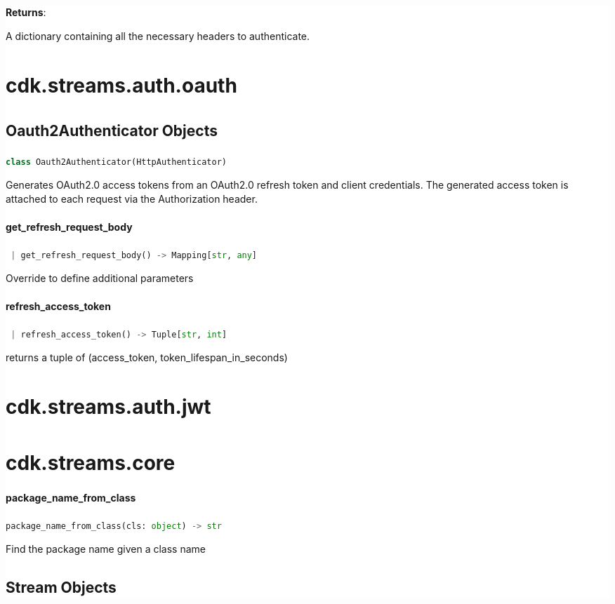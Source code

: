 **Returns**:

A dictionary containing all the necessary headers to authenticate.

<a name="cdk.streams.auth.oauth"></a>
# cdk.streams.auth.oauth

<a name="cdk.streams.auth.oauth.Oauth2Authenticator"></a>
## Oauth2Authenticator Objects

```python
class Oauth2Authenticator(HttpAuthenticator)
```

Generates OAuth2.0 access tokens from an OAuth2.0 refresh token and client credentials.
The generated access token is attached to each request via the Authorization header.

<a name="cdk.streams.auth.oauth.Oauth2Authenticator.get_refresh_request_body"></a>
#### get\_refresh\_request\_body

```python
 | get_refresh_request_body() -> Mapping[str, any]
```

Override to define additional parameters

<a name="cdk.streams.auth.oauth.Oauth2Authenticator.refresh_access_token"></a>
#### refresh\_access\_token

```python
 | refresh_access_token() -> Tuple[str, int]
```

returns a tuple of (access_token, token_lifespan_in_seconds)

<a name="cdk.streams.auth.jwt"></a>
# cdk.streams.auth.jwt

<a name="cdk.streams.core"></a>
# cdk.streams.core

<a name="cdk.streams.core.package_name_from_class"></a>
#### package\_name\_from\_class

```python
package_name_from_class(cls: object) -> str
```

Find the package name given a class name

<a name="cdk.streams.core.Stream"></a>
## Stream Objects
